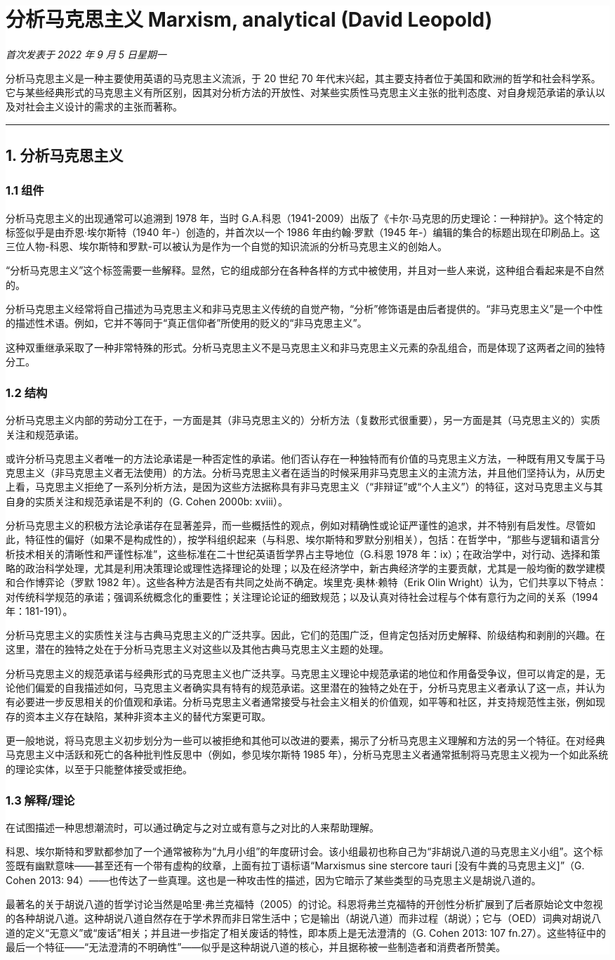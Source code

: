 # 分析马克思主义 Marxism, analytical (David Leopold)

*首次发表于 2022 年 9 月 5 日星期一*

分析马克思主义是一种主要使用英语的马克思主义流派，于 20 世纪 70 年代末兴起，其主要支持者位于美国和欧洲的哲学和社会科学系。它与某些经典形式的马克思主义有所区别，因其对分析方法的开放性、对某些实质性马克思主义主张的批判态度、对自身规范承诺的承认以及对社会主义设计的需求的主张而著称。

---

## 1. 分析马克思主义

### 1.1 组件

分析马克思主义的出现通常可以追溯到 1978 年，当时 G.A.科恩（1941-2009）出版了《卡尔·马克思的历史理论：一种辩护》。这个特定的标签似乎是由乔恩·埃尔斯特（1940 年-）创造的，并首次以一个 1986 年由约翰·罗默（1945 年-）编辑的集合的标题出现在印刷品上。这三位人物-科恩、埃尔斯特和罗默-可以被认为是作为一个自觉的知识流派的分析马克思主义的创始人。

“分析马克思主义”这个标签需要一些解释。显然，它的组成部分在各种各样的方式中被使用，并且对一些人来说，这种组合看起来是不自然的。

分析马克思主义经常将自己描述为马克思主义和非马克思主义传统的自觉产物，“分析”修饰语是由后者提供的。“非马克思主义”是一个中性的描述性术语。例如，它并不等同于“真正信仰者”所使用的贬义的“非马克思主义”。

这种双重继承采取了一种非常特殊的形式。分析马克思主义不是马克思主义和非马克思主义元素的杂乱组合，而是体现了这两者之间的独特分工。

### 1.2 结构

分析马克思主义内部的劳动分工在于，一方面是其（非马克思主义的）分析方法（复数形式很重要），另一方面是其（马克思主义的）实质关注和规范承诺。

或许分析马克思主义者唯一的方法论承诺是一种否定性的承诺。他们否认存在一种独特而有价值的马克思主义方法，一种既有用又专属于马克思主义（非马克思主义者无法使用）的方法。分析马克思主义者在适当的时候采用非马克思主义的主流方法，并且他们坚持认为，从历史上看，马克思主义拒绝了一系列分析方法，是因为这些方法据称具有非马克思主义（“非辩证”或“个人主义”）的特征，这对马克思主义与其自身的实质关注和规范承诺是不利的（G. Cohen 2000b: xviii）。

分析马克思主义的积极方法论承诺存在显著差异，而一些概括性的观点，例如对精确性或论证严谨性的追求，并不特别有启发性。尽管如此，特征性的偏好（如果不是构成性的），按学科组织起来（与科恩、埃尔斯特和罗默分别相关），包括：在哲学中，“那些与逻辑和语言分析技术相关的清晰性和严谨性标准”，这些标准在二十世纪英语哲学界占主导地位（G.科恩 1978 年：ix）；在政治学中，对行动、选择和策略的政治科学处理，尤其是利用决策理论或理性选择理论的处理；以及在经济学中，新古典经济学的主要贡献，尤其是一般均衡的数学建模和合作博弈论（罗默 1982 年）。这些各种方法是否有共同之处尚不确定。埃里克·奥林·赖特（Erik Olin Wright）认为，它们共享以下特点：对传统科学规范的承诺；强调系统概念化的重要性；关注理论论证的细致规范；以及认真对待社会过程与个体有意行为之间的关系（1994 年：181-191）。

分析马克思主义的实质性关注与古典马克思主义的广泛共享。因此，它们的范围广泛，但肯定包括对历史解释、阶级结构和剥削的兴趣。在这里，潜在的独特之处在于分析马克思主义对这些以及其他古典马克思主义主题的处理。

分析马克思主义的规范承诺与经典形式的马克思主义也广泛共享。马克思主义理论中规范承诺的地位和作用备受争议，但可以肯定的是，无论他们偏爱的自我描述如何，马克思主义者确实具有特有的规范承诺。这里潜在的独特之处在于，分析马克思主义者承认了这一点，并认为有必要进一步反思相关的价值观和承诺。分析马克思主义者通常接受与社会主义相关的价值观，如平等和社区，并支持规范性主张，例如现存的资本主义存在缺陷，某种非资本主义的替代方案更可取。

更一般地说，将马克思主义初步划分为一些可以被拒绝和其他可以改进的要素，揭示了分析马克思主义理解和方法的另一个特征。在对经典马克思主义中活跃和死亡的各种批判性反思中（例如，参见埃尔斯特 1985 年），分析马克思主义者通常抵制将马克思主义视为一个如此系统的理论实体，以至于只能整体接受或拒绝。

### 1.3 解释/理论

在试图描述一种思想潮流时，可以通过确定与之对立或有意与之对比的人来帮助理解。

科恩、埃尔斯特和罗默都参加了一个通常被称为“九月小组”的年度研讨会。该小组最初也称自己为“非胡说八道的马克思主义小组”。这个标签既有幽默意味——甚至还有一个带有虚构的纹章，上面有拉丁语标语“Marxismus sine stercore tauri [没有牛粪的马克思主义]”（G. Cohen 2013: 94）——也传达了一些真理。这也是一种攻击性的描述，因为它暗示了某些类型的马克思主义是胡说八道的。

最著名的关于胡说八道的哲学讨论当然是哈里·弗兰克福特（2005）的讨论。科恩将弗兰克福特的开创性分析扩展到了后者原始论文中忽视的各种胡说八道。这种胡说八道自然存在于学术界而非日常生活中；它是输出（胡说八道）而非过程（胡说）；它与（OED）词典对胡说八道的定义“无意义”或“废话”相关；并且进一步指定了相关废话的特性，即本质上是无法澄清的（G. Cohen 2013: 107 fn.27）。这些特征中的最后一个特征——“无法澄清的不明确性”——似乎是这种胡说八道的核心，并且据称被一些制造者和消费者所赞美。
